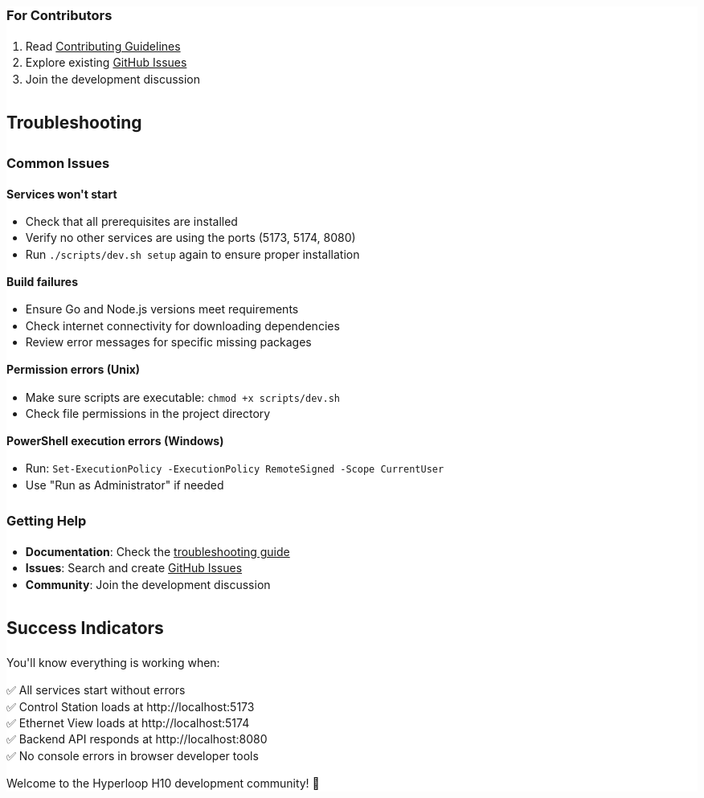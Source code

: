 ### For Contributors
1. Read [Contributing Guidelines](../../CONTRIBUTING.md)
2. Explore existing [GitHub Issues](https://github.com/HyperloopUPV-H8/h9-backend/issues)
3. Join the development discussion

## Troubleshooting

### Common Issues

**Services won't start**
- Check that all prerequisites are installed
- Verify no other services are using the ports (5173, 5174, 8080)
- Run `./scripts/dev.sh setup` again to ensure proper installation

**Build failures**
- Ensure Go and Node.js versions meet requirements
- Check internet connectivity for downloading dependencies
- Review error messages for specific missing packages

**Permission errors (Unix)**
- Make sure scripts are executable: `chmod +x scripts/dev.sh`
- Check file permissions in the project directory

**PowerShell execution errors (Windows)**
- Run: `Set-ExecutionPolicy -ExecutionPolicy RemoteSigned -Scope CurrentUser`
- Use "Run as Administrator" if needed

### Getting Help

- **Documentation**: Check the [troubleshooting guide](../troubleshooting/common-issues.md)
- **Issues**: Search and create [GitHub Issues](https://github.com/HyperloopUPV-H8/h9-backend/issues)
- **Community**: Join the development discussion

## Success Indicators

You'll know everything is working when:

✅ All services start without errors  
✅ Control Station loads at http://localhost:5173  
✅ Ethernet View loads at http://localhost:5174  
✅ Backend API responds at http://localhost:8080  
✅ No console errors in browser developer tools  

Welcome to the Hyperloop H10 development community! 🚄